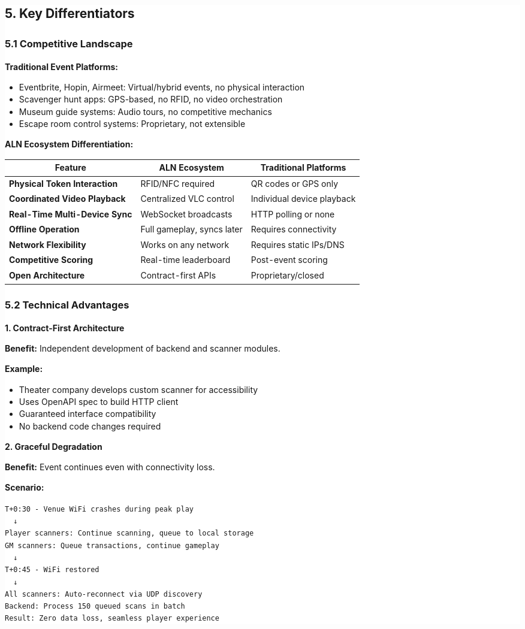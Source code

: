 
## 5. Key Differentiators

### 5.1 Competitive Landscape

**Traditional Event Platforms:**
- Eventbrite, Hopin, Airmeet: Virtual/hybrid events, no physical interaction
- Scavenger hunt apps: GPS-based, no RFID, no video orchestration
- Museum guide systems: Audio tours, no competitive mechanics
- Escape room control systems: Proprietary, not extensible

**ALN Ecosystem Differentiation:**

| Feature | ALN Ecosystem | Traditional Platforms |
|---------|---------------|----------------------|
| **Physical Token Interaction** | RFID/NFC required | QR codes or GPS only |
| **Coordinated Video Playback** | Centralized VLC control | Individual device playback |
| **Real-Time Multi-Device Sync** | WebSocket broadcasts | HTTP polling or none |
| **Offline Operation** | Full gameplay, syncs later | Requires connectivity |
| **Network Flexibility** | Works on any network | Requires static IPs/DNS |
| **Competitive Scoring** | Real-time leaderboard | Post-event scoring |
| **Open Architecture** | Contract-first APIs | Proprietary/closed |

### 5.2 Technical Advantages

**1. Contract-First Architecture**

**Benefit:** Independent development of backend and scanner modules.

**Example:**
- Theater company develops custom scanner for accessibility
- Uses OpenAPI spec to build HTTP client
- Guaranteed interface compatibility
- No backend code changes required

**2. Graceful Degradation**

**Benefit:** Event continues even with connectivity loss.

**Scenario:**
```
T+0:30 - Venue WiFi crashes during peak play
  ↓
Player scanners: Continue scanning, queue to local storage
GM scanners: Queue transactions, continue gameplay
  ↓
T+0:45 - WiFi restored
  ↓
All scanners: Auto-reconnect via UDP discovery
Backend: Process 150 queued scans in batch
Result: Zero data loss, seamless player experience
```

